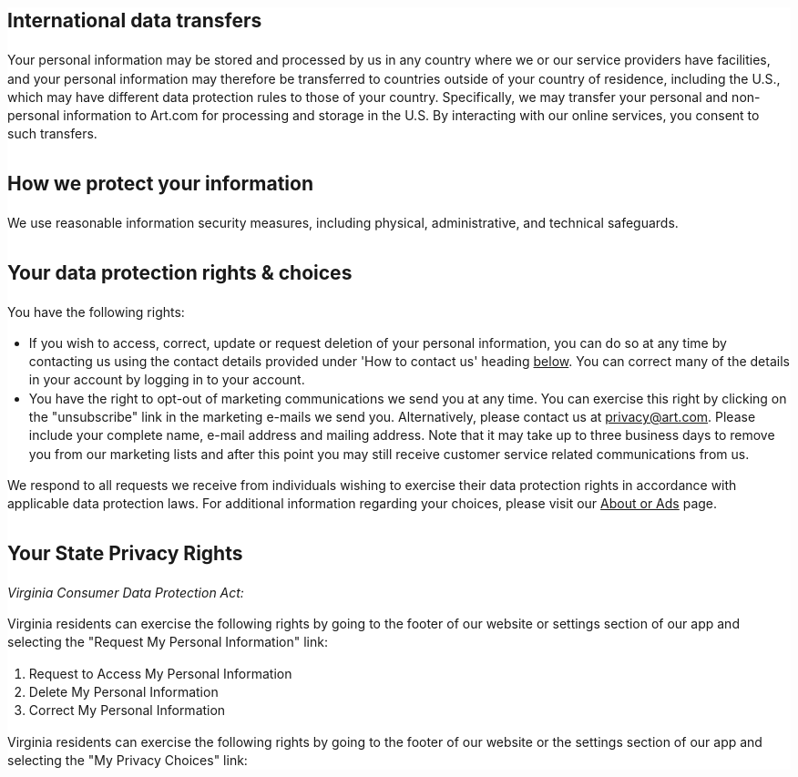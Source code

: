 International data transfers
----------------------------

Your personal information may be stored and processed by us in any country where we or our service providers have facilities, and your personal information may therefore be transferred to countries outside of your country of residence, including the U.S., which may have different data protection rules to those of your country. Specifically, we may transfer your personal and non-personal information to Art.com for processing and storage in the U.S. By interacting with our online services, you consent to such transfers.

###   

How we protect your information
-------------------------------

We use reasonable information security measures, including physical, administrative, and technical safeguards.

###   

Your data protection rights & choices
-------------------------------------

You have the following rights:

* If you wish to access, correct, update or request deletion of your personal information, you can do so at any time by contacting us using the contact details provided under 'How to contact us' heading [below](https://www.art.com/help/privacy-policy). You can correct many of the details in your account by logging in to your account.
* You have the right to opt-out of marketing communications we send you at any time. You can exercise this right by clicking on the "unsubscribe" link in the marketing e-mails we send you. Alternatively, please contact us at [privacy@art.com](mailto:privacy@art.com). Please include your complete name, e-mail address and mailing address. Note that it may take up to three business days to remove you from our marketing lists and after this point you may still receive customer service related communications from us.

We respond to all requests we receive from individuals wishing to exercise their data protection rights in accordance with applicable data protection laws. For additional information regarding your choices, please visit our [About or Ads](https://www.art.com/help/ads) page.

###   

Your State Privacy Rights
-------------------------

_Virginia Consumer Data Protection Act:_

Virginia residents can exercise the following rights by going to the footer of our website or settings section of our app and selecting the "Request My Personal Information" link:

1. Request to Access My Personal Information
2. Delete My Personal Information
3. Correct My Personal Information

Virginia residents can exercise the following rights by going to the footer of our website or the settings section of our app and selecting the "My Privacy Choices" link:
